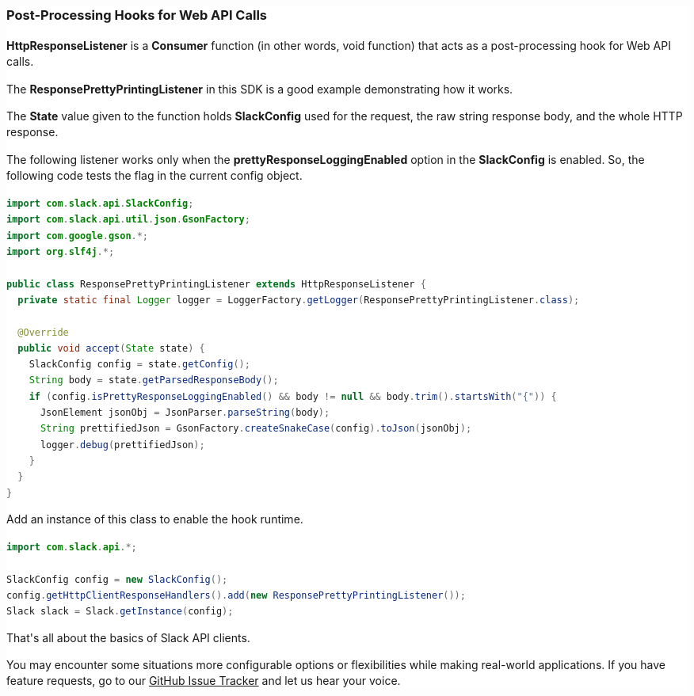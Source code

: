 ### Post-Processing Hooks for Web API Calls

**HttpResponseListener** is a **Consumer** function (in other words, void function) that acts as a post-processing hook for Web API calls. 

The **ResponsePrettyPrintingListener** in this SDK is a good example demonstrating how it works.

The **State** value given to the function holds **SlackConfig** used for the request, the raw string response body, and the whole HTTP response. 

The following listener works only when the **prettyResponseLoggingEnabled** option in the **SlackConfig** is enabled. So, the following code tests the flag in the current config object.

```java
import com.slack.api.SlackConfig;
import com.slack.api.util.json.GsonFactory;
import com.google.gson.*;
import org.slf4j.*;

public class ResponsePrettyPrintingListener extends HttpResponseListener {
  private static final Logger logger = LoggerFactory.getLogger(ResponsePrettyPrintingListener.class);

  @Override
  public void accept(State state) {
    SlackConfig config = state.getConfig();
    String body = state.getParsedResponseBody();
    if (config.isPrettyResponseLoggingEnabled() && body != null && body.trim().startsWith("{")) {
      JsonElement jsonObj = JsonParser.parseString(body);
      String prettifiedJson = GsonFactory.createSnakeCase(config).toJson(jsonObj);
      logger.debug(prettifiedJson);
    }
  }
}
```

Add an instance of this class to enable the hook runtime.

```java
import com.slack.api.*;

SlackConfig config = new SlackConfig();
config.getHttpClientResponseHandlers().add(new ResponsePrettyPrintingListener());
Slack slack = Slack.getInstance(config);
```

That's all about the basics of Slack API clients.

You may encounter some situations more configurable options or flexibilities while making real-world applications. If you have feature requests, go to our [GitHub Issue Tracker](http://github.com/slackapi/java-slack-sdk/issues) and let us hear your voice.